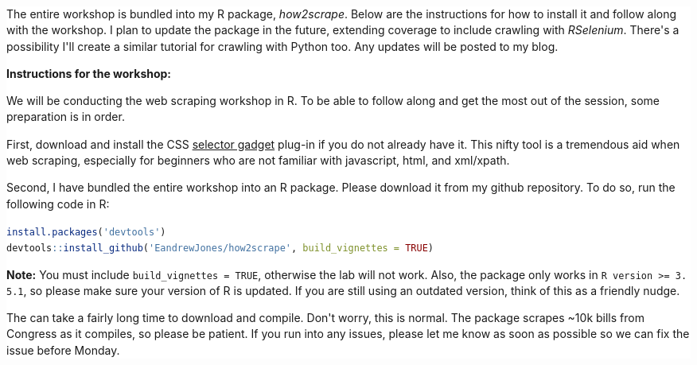 The entire workshop is bundled into my R package, *how2scrape*. Below are the instructions for how to install it and follow along with the workshop. I plan to update the package in the future, extending coverage to include crawling with *RSelenium*. There's a possibility I'll create a similar tutorial for crawling with Python too. Any updates will be posted to my blog.

__Instructions for the workshop:__

We will be conducting the web scraping workshop in R. To be able to follow along and get the most out of the session, some preparation is in order.

First, download and install the CSS [selector gadget](https://selectorgadget.com/) plug-in if you do not already have it. This nifty tool is a tremendous aid when web scraping, especially for beginners who are not familiar with javascript, html, and xml/xpath. 

Second, I have bundled the entire workshop into an R package. Please download it from my github repository. To do so, run the following code in R:
```r
install.packages('devtools')
devtools::install_github('EandrewJones/how2scrape', build_vignettes = TRUE)
```
__Note:__ You must include `build_vignettes = TRUE`, otherwise the lab will not work. Also, the package only works in `R version >= 3.5.1`, so please make sure your version of R is updated. If you are still using an outdated version, think of this as a friendly nudge. 

The can take a fairly long time to download and compile. Don't worry, this is normal. The package scrapes ~10k bills from Congress as it compiles, so please be patient. If you run into any issues, please let me know as soon as possible so we can fix the issue before Monday.
